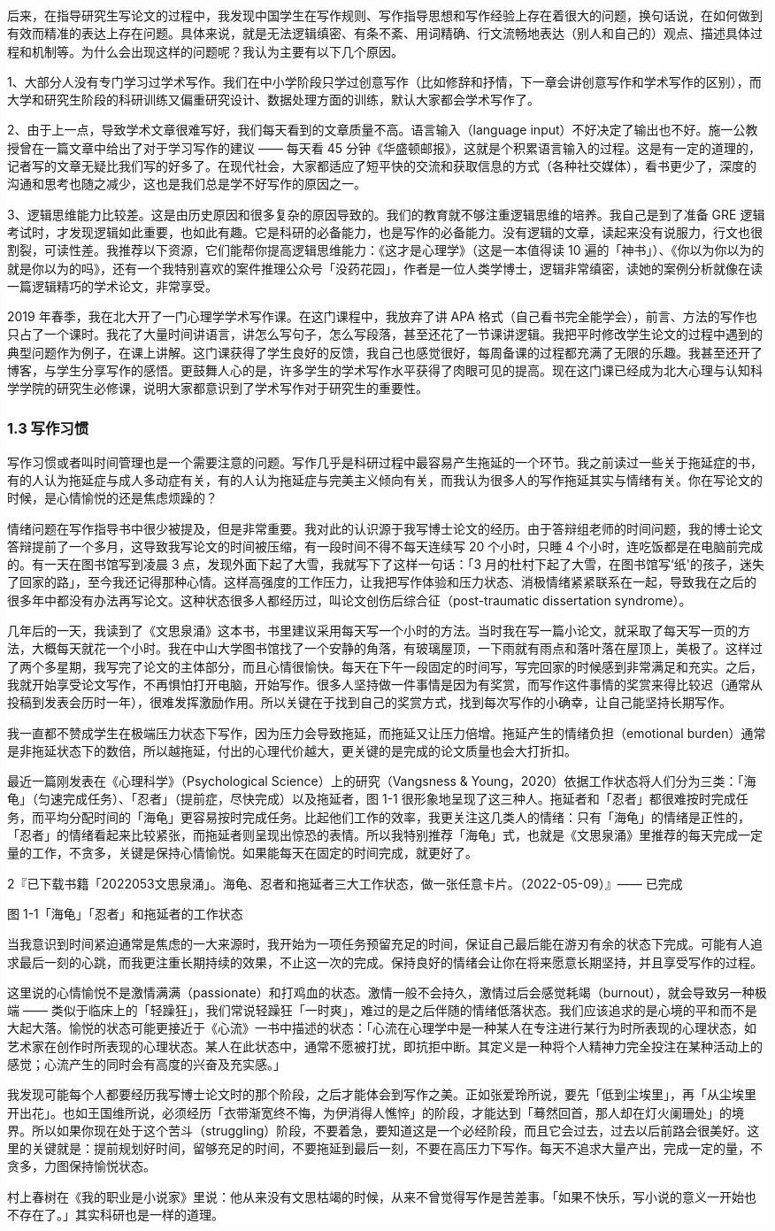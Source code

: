 后来，在指导研究生写论文的过程中，我发现中国学生在写作规则、写作指导思想和写作经验上存在着很大的问题，换句话说，在如何做到有效而精准的表达上存在问题。具体来说，就是无法逻辑缜密、有条不紊、用词精确、行文流畅地表达（别人和自己的）观点、描述具体过程和机制等。为什么会出现这样的问题呢？我认为主要有以下几个原因。

1、大部分人没有专门学习过学术写作。我们在中小学阶段只学过创意写作（比如修辞和抒情，下一章会讲创意写作和学术写作的区别），而大学和研究生阶段的科研训练又偏重研究设计、数据处理方面的训练，默认大家都会学术写作了。

2、由于上一点，导致学术文章很难写好，我们每天看到的文章质量不高。语言输入（language input）不好决定了输出也不好。施一公教授曾在一篇文章中给出了对于学习写作的建议 —— 每天看 45 分钟《华盛顿邮报》，这就是个积累语言输入的过程。这是有一定的道理的，记者写的文章无疑比我们写的好多了。在现代社会，大家都适应了短平快的交流和获取信息的方式（各种社交媒体），看书更少了，深度的沟通和思考也随之减少，这也是我们总是学不好写作的原因之一。

3、逻辑思维能力比较差。这是由历史原因和很多复杂的原因导致的。我们的教育就不够注重逻辑思维的培养。我自己是到了准备 GRE 逻辑考试时，才发现逻辑如此重要，也如此有趣。它是科研的必备能力，也是写作的必备能力。没有逻辑的文章，读起来没有说服力，行文也很割裂，可读性差。我推荐以下资源，它们能帮你提高逻辑思维能力：《这才是心理学》（这是一本值得读 10 遍的「神书」）、《你以为你以为的就是你以为的吗》，还有一个我特别喜欢的案件推理公众号「没药花园」，作者是一位人类学博士，逻辑非常缜密，读她的案例分析就像在读一篇逻辑精巧的学术论文，非常享受。

2019 年春季，我在北大开了一门心理学学术写作课。在这门课程中，我放弃了讲 APA 格式（自己看书完全能学会），前言、方法的写作也只占了一个课时。我花了大量时间讲语言，讲怎么写句子，怎么写段落，甚至还花了一节课讲逻辑。我把平时修改学生论文的过程中遇到的典型问题作为例子，在课上讲解。这门课获得了学生良好的反馈，我自己也感觉很好，每周备课的过程都充满了无限的乐趣。我甚至还开了博客，与学生分享写作的感悟。更鼓舞人心的是，许多学生的学术写作水平获得了肉眼可见的提高。现在这门课已经成为北大心理与认知科学学院的研究生必修课，说明大家都意识到了学术写作对于研究生的重要性。

### 1.3 写作习惯

写作习惯或者叫时间管理也是一个需要注意的问题。写作几乎是科研过程中最容易产生拖延的一个环节。我之前读过一些关于拖延症的书，有的人认为拖延症与成人多动症有关，有的人认为拖延症与完美主义倾向有关，而我认为很多人的写作拖延其实与情绪有关。你在写论文的时候，是心情愉悦的还是焦虑烦躁的？

情绪问题在写作指导书中很少被提及，但是非常重要。我对此的认识源于我写博士论文的经历。由于答辩组老师的时间问题，我的博士论文答辩提前了一个多月，这导致我写论文的时间被压缩，有一段时间不得不每天连续写 20 个小时，只睡 4 个小时，连吃饭都是在电脑前完成的。有一天在图书馆写到凌晨 3 点，发现外面下起了大雪，我就写下了这样一句话：「3 月的杜村下起了大雪，在图书馆写‘纸'的孩子，迷失了回家的路」，至今我还记得那种心情。这样高强度的工作压力，让我把写作体验和压力状态、消极情绪紧紧联系在一起，导致我在之后的很多年中都没有办法再写论文。这种状态很多人都经历过，叫论文创伤后综合征（post-traumatic dissertation syndrome）。

几年后的一天，我读到了《文思泉涌》这本书，书里建议采用每天写一个小时的方法。当时我在写一篇小论文，就采取了每天写一页的方法，大概每天就花一个小时。我在中山大学图书馆找了一个安静的角落，有玻璃屋顶，一下雨就有雨点和落叶落在屋顶上，美极了。这样过了两个多星期，我写完了论文的主体部分，而且心情很愉快。每天在下午一段固定的时间写，写完回家的时候感到非常满足和充实。之后，我就开始享受论文写作，不再惧怕打开电脑，开始写作。很多人坚持做一件事情是因为有奖赏，而写作这件事情的奖赏来得比较迟（通常从投稿到发表会历时一年），很难发挥激励作用。所以关键在于找到自己的奖赏方式，找到每次写作的小确幸，让自己能坚持长期写作。

我一直都不赞成学生在极端压力状态下写作，因为压力会导致拖延，而拖延又让压力倍增。拖延产生的情绪负担（emotional burden）通常是非拖延状态下的数倍，所以越拖延，付出的心理代价越大，更关键的是完成的论文质量也会大打折扣。

最近一篇刚发表在《心理科学》（Psychological Science）上的研究（Vangsness & Young，2020）依据工作状态将人们分为三类：「海龟」（匀速完成任务）、「忍者」（提前症，尽快完成）以及拖延者，图 1-1 很形象地呈现了这三种人。拖延者和「忍者」都很难按时完成任务，而平均分配时间的「海龟」更容易按时完成任务。比起他们工作的效率，我更关注这几类人的情绪：只有「海龟」的情绪是正性的，「忍者」的情绪看起来比较紧张，而拖延者则呈现出惊恐的表情。所以我特别推荐「海龟」式，也就是《文思泉涌》里推荐的每天完成一定量的工作，不贪多，关键是保持心情愉悦。如果能每天在固定的时间完成，就更好了。

2『已下载书籍「2022053文思泉涌」。海龟、忍者和拖延者三大工作状态，做一张任意卡片。（2022-05-09）』—— 已完成

图 1-1「海龟」「忍者」和拖延者的工作状态

当我意识到时间紧迫通常是焦虑的一大来源时，我开始为一项任务预留充足的时间，保证自己最后能在游刃有余的状态下完成。可能有人追求最后一刻的心跳，而我更注重长期持续的效果，不止这一次的完成。保持良好的情绪会让你在将来愿意长期坚持，并且享受写作的过程。

这里说的心情愉悦不是激情满满（passionate）和打鸡血的状态。激情一般不会持久，激情过后会感觉耗竭（burnout），就会导致另一种极端 —— 类似于临床上的「轻躁狂」，我们常说轻躁狂「一时爽」，难过的是之后伴随的情绪低落状态。我们应该追求的是心境的平和而不是大起大落。愉悦的状态可能更接近于《心流》一书中描述的状态：「心流在心理学中是一种某人在专注进行某行为时所表现的心理状态，如艺术家在创作时所表现的心理状态。某人在此状态中，通常不愿被打扰，即抗拒中断。其定义是一种将个人精神力完全投注在某种活动上的感觉；心流产生的同时会有高度的兴奋及充实感。」

我发现可能每个人都要经历我写博士论文时的那个阶段，之后才能体会到写作之美。正如张爱玲所说，要先「低到尘埃里」，再「从尘埃里开出花」。也如王国维所说，必须经历「衣带渐宽终不悔，为伊消得人憔悴」的阶段，才能达到「蓦然回首，那人却在灯火阑珊处」的境界。所以如果你现在处于这个苦斗（struggling）阶段，不要着急，要知道这是一个必经阶段，而且它会过去，过去以后前路会很美好。这里的关键就是：提前规划好时间，留够充足的时间，不要拖延到最后一刻，不要在高压力下写作。每天不追求大量产出，完成一定的量，不贪多，力图保持愉悦状态。

村上春树在《我的职业是小说家》里说：他从来没有文思枯竭的时候，从来不曾觉得写作是苦差事。「如果不快乐，写小说的意义一开始也不存在了。」其实科研也是一样的道理。
